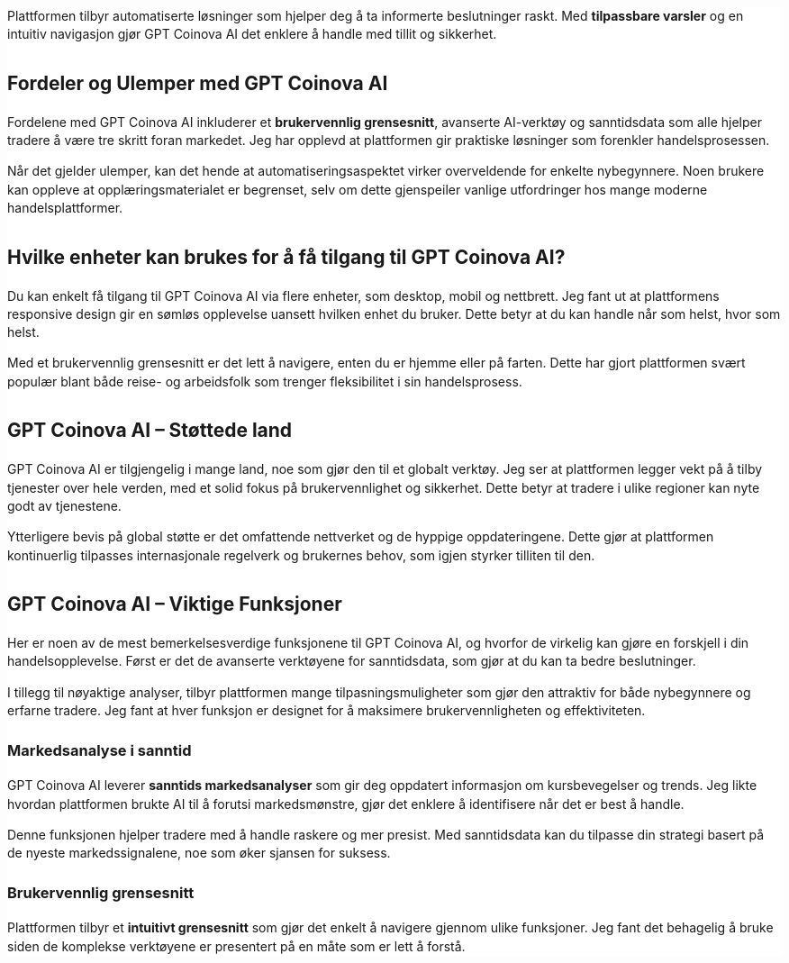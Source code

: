 Plattformen tilbyr automatiserte løsninger som hjelper deg å ta informerte beslutninger raskt. Med **tilpassbare varsler** og en intuitiv navigasjon gjør GPT Coinova AI det enklere å handle med tillit og sikkerhet.

## Fordeler og Ulemper med GPT Coinova AI  
Fordelene med GPT Coinova AI inkluderer et **brukervennlig grensesnitt**, avanserte AI-verktøy og sanntidsdata som alle hjelper tradere å være tre skritt foran markedet. Jeg har opplevd at plattformen gir praktiske løsninger som forenkler handelsprosessen.  
  
Når det gjelder ulemper, kan det hende at automatiseringsaspektet virker overveldende for enkelte nybegynnere. Noen brukere kan oppleve at opplæringsmaterialet er begrenset, selv om dette gjenspeiler vanlige utfordringer hos mange moderne handelsplattformer.

## Hvilke enheter kan brukes for å få tilgang til GPT Coinova AI?  
Du kan enkelt få tilgang til GPT Coinova AI via flere enheter, som desktop, mobil og nettbrett. Jeg fant ut at plattformens responsive design gir en sømløs opplevelse uansett hvilken enhet du bruker. Dette betyr at du kan handle når som helst, hvor som helst.  
  
Med et brukervennlig grensesnitt er det lett å navigere, enten du er hjemme eller på farten. Dette har gjort plattformen svært populær blant både reise- og arbeidsfolk som trenger fleksibilitet i sin handelsprosess.

## GPT Coinova AI – Støttede land  
GPT Coinova AI er tilgjengelig i mange land, noe som gjør den til et globalt verktøy. Jeg ser at plattformen legger vekt på å tilby tjenester over hele verden, med et solid fokus på brukervennlighet og sikkerhet. Dette betyr at tradere i ulike regioner kan nyte godt av tjenestene.  
  
Ytterligere bevis på global støtte er det omfattende nettverket og de hyppige oppdateringene. Dette gjør at plattformen kontinuerlig tilpasses internasjonale regelverk og brukernes behov, som igjen styrker tilliten til den.

## GPT Coinova AI – Viktige Funksjoner  
Her er noen av de mest bemerkelsesverdige funksjonene til GPT Coinova AI, og hvorfor de virkelig kan gjøre en forskjell i din handelsopplevelse. Først er det de avanserte verktøyene for sanntidsdata, som gjør at du kan ta bedre beslutninger.  
  
I tillegg til nøyaktige analyser, tilbyr plattformen mange tilpasningsmuligheter som gjør den attraktiv for både nybegynnere og erfarne tradere. Jeg fant at hver funksjon er designet for å maksimere brukervennligheten og effektiviteten.

### Markedsanalyse i sanntid  
GPT Coinova AI leverer **sanntids markedsanalyser** som gir deg oppdatert informasjon om kursbevegelser og trends. Jeg likte hvordan plattformen brukte AI til å forutsi markedsmønstre, gjør det enklere å identifisere når det er best å handle.  
  
Denne funksjonen hjelper tradere med å handle raskere og mer presist. Med sanntidsdata kan du tilpasse din strategi basert på de nyeste markedssignalene, noe som øker sjansen for suksess.

### Brukervennlig grensesnitt  
Plattformen tilbyr et **intuitivt grensesnitt** som gjør det enkelt å navigere gjennom ulike funksjoner. Jeg fant det behagelig å bruke siden de komplekse verktøyene er presentert på en måte som er lett å forstå.  
  